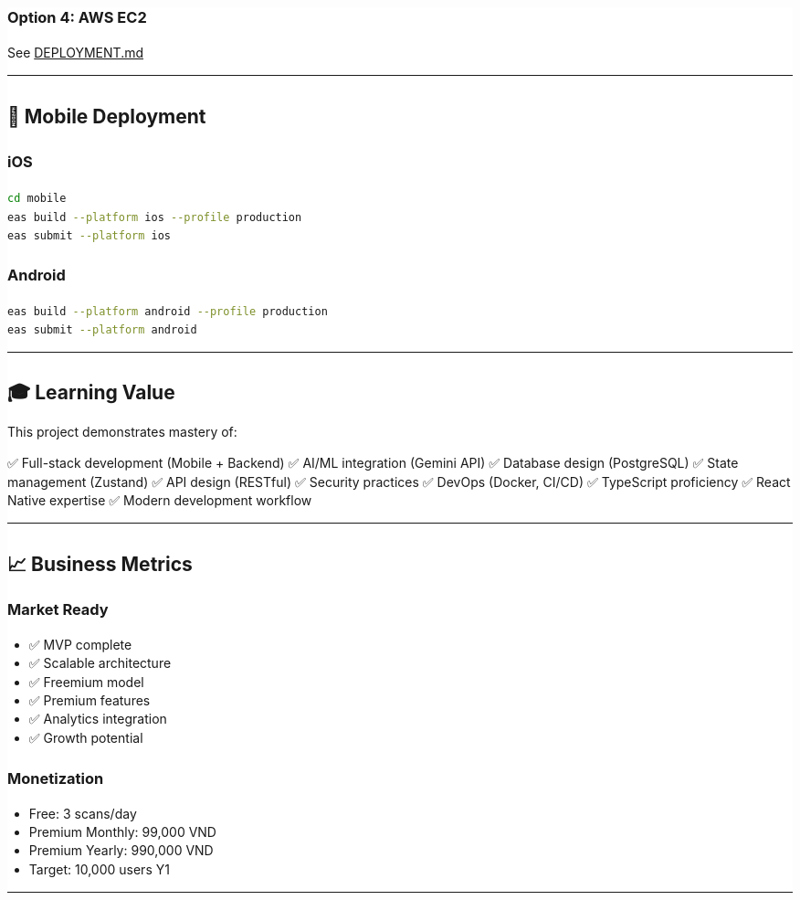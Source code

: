 ### Option 4: AWS EC2
See [DEPLOYMENT.md](./docs/DEPLOYMENT.md)

---

## 📱 Mobile Deployment

### iOS
```bash
cd mobile
eas build --platform ios --profile production
eas submit --platform ios
```

### Android
```bash
eas build --platform android --profile production
eas submit --platform android
```

---

## 🎓 Learning Value

This project demonstrates mastery of:

✅ Full-stack development (Mobile + Backend)
✅ AI/ML integration (Gemini API)
✅ Database design (PostgreSQL)
✅ State management (Zustand)
✅ API design (RESTful)
✅ Security practices
✅ DevOps (Docker, CI/CD)
✅ TypeScript proficiency
✅ React Native expertise
✅ Modern development workflow

---

## 📈 Business Metrics

### Market Ready
- ✅ MVP complete
- ✅ Scalable architecture
- ✅ Freemium model
- ✅ Premium features
- ✅ Analytics integration
- ✅ Growth potential

### Monetization
- Free: 3 scans/day
- Premium Monthly: 99,000 VND
- Premium Yearly: 990,000 VND
- Target: 10,000 users Y1

---